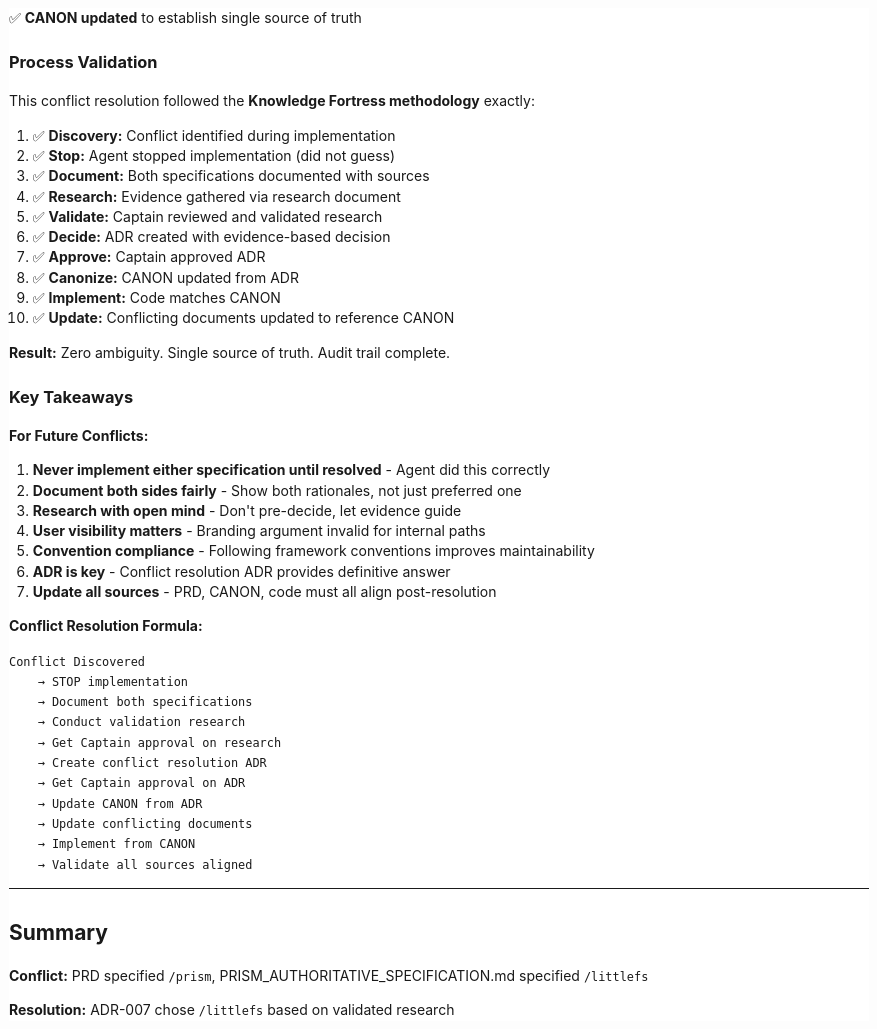 ✅ **CANON updated** to establish single source of truth

### Process Validation

This conflict resolution followed the **Knowledge Fortress methodology** exactly:

1. ✅ **Discovery:** Conflict identified during implementation
2. ✅ **Stop:** Agent stopped implementation (did not guess)
3. ✅ **Document:** Both specifications documented with sources
4. ✅ **Research:** Evidence gathered via research document
5. ✅ **Validate:** Captain reviewed and validated research
6. ✅ **Decide:** ADR created with evidence-based decision
7. ✅ **Approve:** Captain approved ADR
8. ✅ **Canonize:** CANON updated from ADR
9. ✅ **Implement:** Code matches CANON
10. ✅ **Update:** Conflicting documents updated to reference CANON

**Result:** Zero ambiguity. Single source of truth. Audit trail complete.

### Key Takeaways

**For Future Conflicts:**

1. **Never implement either specification until resolved** - Agent did this correctly
2. **Document both sides fairly** - Show both rationales, not just preferred one
3. **Research with open mind** - Don't pre-decide, let evidence guide
4. **User visibility matters** - Branding argument invalid for internal paths
5. **Convention compliance** - Following framework conventions improves maintainability
6. **ADR is key** - Conflict resolution ADR provides definitive answer
7. **Update all sources** - PRD, CANON, code must all align post-resolution

**Conflict Resolution Formula:**

```
Conflict Discovered
    → STOP implementation
    → Document both specifications
    → Conduct validation research
    → Get Captain approval on research
    → Create conflict resolution ADR
    → Get Captain approval on ADR
    → Update CANON from ADR
    → Update conflicting documents
    → Implement from CANON
    → Validate all sources aligned
```

---

## Summary

**Conflict:** PRD specified `/prism`, PRISM_AUTHORITATIVE_SPECIFICATION.md specified `/littlefs`

**Resolution:** ADR-007 chose `/littlefs` based on validated research
